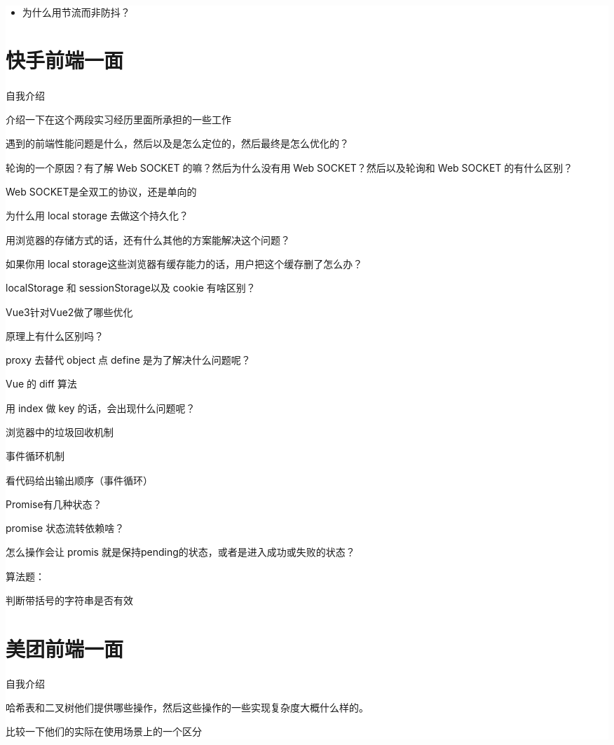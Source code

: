 ```
```

- 为什么用节流而非防抖？



# 快手前端一面

自我介绍

介绍一下在这个两段实习经历里面所承担的一些工作

遇到的前端性能问题是什么，然后以及是怎么定位的，然后最终是怎么优化的？

轮询的一个原因？有了解 Web SOCKET 的嘛？然后为什么没有用 Web SOCKET？然后以及轮询和 Web SOCKET 的有什么区别？

Web SOCKET是全双工的协议，还是单向的

为什么用 local storage 去做这个持久化？

用浏览器的存储方式的话，还有什么其他的方案能解决这个问题？

如果你用 local storage这些浏览器有缓存能力的话，用户把这个缓存删了怎么办？

localStorage 和 sessionStorage以及 cookie 有啥区别？

Vue3针对Vue2做了哪些优化

原理上有什么区别吗？

proxy 去替代 object 点 define 是为了解决什么问题呢？

Vue 的 diff 算法

用 index 做 key 的话，会出现什么问题呢？

浏览器中的垃圾回收机制

事件循环机制

看代码给出输出顺序（事件循环）

Promise有几种状态？

promise 状态流转依赖啥？

怎么操作会让 promis 就是保持pending的状态，或者是进入成功或失败的状态？

 

算法题：

判断带括号的字符串是否有效



# 美团前端一面

自我介绍

哈希表和二叉树他们提供哪些操作，然后这些操作的一些实现复杂度大概什么样的。

比较一下他们的实际在使用场景上的一个区分
